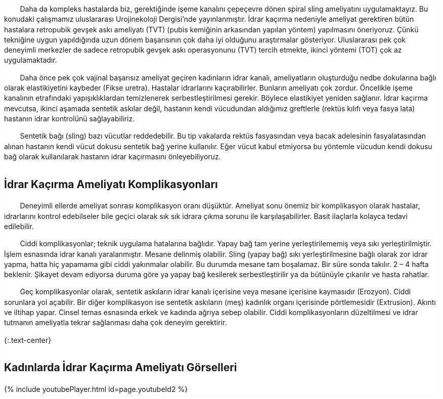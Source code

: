 &nbsp;&nbsp;&nbsp;&nbsp;&nbsp;&nbsp;&nbsp;&nbsp;Daha da kompleks hastalarda biz, gerektiğinde işeme kanalını çepeçevre dönen spiral sling ameliyatını uygulamaktayız. Bu konudaki çalışmamız uluslararası Urojinekoloji Dergisi’nde yayınlanmıştır. İdrar kaçırma nedeniyle ameliyat gerektiren bütün hastalara retropubik gevşek askı ameliyatı (TVT) (pubis kemiğinin arkasından yapılan yöntem) yapılmasını öneriyoruz. Çünkü tekniğine uygun yapıldığında uzun dönem başarısının çok daha iyi olduğunu araştırmalar gösteriyor. Uluslararası pek çok deneyimli merkezler de sadece retropubik gevşek askı operasyonunu (TVT) tercih etmekte, ikinci yöntemi (TOT) çok az uygulamaktadır.

&nbsp;&nbsp;&nbsp;&nbsp;&nbsp;&nbsp;&nbsp;&nbsp;Daha önce pek çok vajinal başarısız ameliyat geçiren kadınların idrar kanalı, ameliyatların oluşturduğu nedbe dokularına bağlı olarak elastikiyetini kaybeder (Fikse uretra). Hastalar idrarlarını kaçırabilirler. Bunların ameliyatı çok zordur. Öncelikle işeme kanalının etrafındaki yapışıklıklardan temizlenerek serbestleştirilmesi gerekir. Böylece elastikiyet yeniden sağlanır. İdrar kaçırma mevcutsa, ikinci aşamada sentetik askılar değil, hastanın kendi vücudundan aldığımız greftlerle (rektüs kılıfı veya fasya lata) hastanın idrar kontrolünü sağlayabiliriz.

&nbsp;&nbsp;&nbsp;&nbsp;&nbsp;&nbsp;&nbsp;&nbsp;Sentetik bağı (sling) bazı vücutlar reddedebilir. Bu tip vakalarda rektüs fasyasından veya bacak adelesinin fasyalatasından alınan hastanın kendi vücut dokusu sentetik bağ yerine kullanılır. Eğer vücut kabul etmiyorsa bu yöntemle vücudun kendi dokusu bağ olarak kullanılarak hastanın idrar kaçırmasını önleyebiliyoruz.

## İdrar Kaçırma Ameliyatı Komplikasyonları

&nbsp;&nbsp;&nbsp;&nbsp;&nbsp;&nbsp;&nbsp;&nbsp;Deneyimli ellerde ameliyat sonrası komplikasyon oranı düşüktür. Ameliyat sonu önemiz bir komplikasyon olarak hastalar, idrarlarını kontrol edebilseler bile geçici olarak sık sık idrara çıkma sorunu ile karşılaşabilirler. Basit ilaçlarla kolayca tedavi edilebilir.

&nbsp;&nbsp;&nbsp;&nbsp;&nbsp;&nbsp;&nbsp;&nbsp;Ciddi komplikasyonlar; teknik uygulama hatalarına bağlıdır. Yapay bağ tam yerine yerleştirilememiş veya sıkı yerleştirilmiştir. İşlem esnasında idrar kanalı yaralanmıştır. Mesane delinmiş olabilir. Sling (yapay bağ) sıkı yerleştirilmesine bağlı olarak zor idrar yapma, hatta hiç yapamama gibi ciddi yakınmalar olabilir. Bu durumda mesane tam boşalamaz. Bir süre sonda takılır. 2 – 4 hafta beklenir. Şikayet devam ediyorsa duruma göre ya yapay bağ kesilerek serbestleştirilir ya da bütünüyle çıkarılır ve hasta rahatlar.

&nbsp;&nbsp;&nbsp;&nbsp;&nbsp;&nbsp;&nbsp;&nbsp;Geç komplikasyonlar olarak, sentetik askıların idrar kanalı içerisine veya mesane içerisine kaymasıdır (Erozyon). Ciddi sorunlara yol açabilir. Bir diğer komplikasyon ise sentetik askıların (meş) kadınlık organı içerisinde pörtlemesidir (Extrusion). Akıntı ve iltihap yapar. Cinsel temas esnasında erkek ve kadında ağrıya sebep olabilir. Ciddi komplikasyonların düzeltilmesi ve idrar tutmanın ameliyatla tekrar sağlanması daha çok deneyim gerektirir.

{:.text-center}
## Kadınlarda İdrar Kaçırma Ameliyatı Görselleri

{% include youtubePlayer.html id=page.youtubeId2 %}
